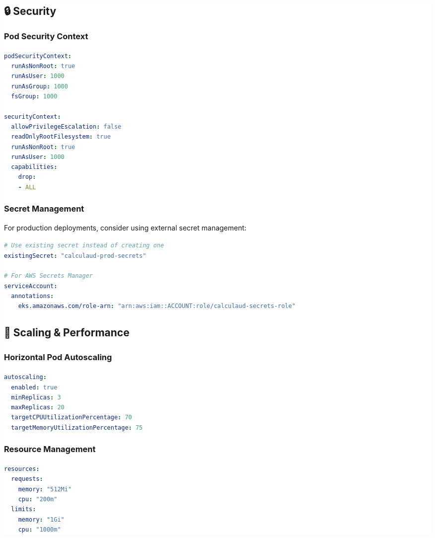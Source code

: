 ## 🔒 Security

### Pod Security Context

```yaml
podSecurityContext:
  runAsNonRoot: true
  runAsUser: 1000
  runAsGroup: 1000
  fsGroup: 1000

securityContext:
  allowPrivilegeEscalation: false
  readOnlyRootFilesystem: true
  runAsNonRoot: true
  runAsUser: 1000
  capabilities:
    drop:
    - ALL
```

### Secret Management

For production deployments, consider using external secret management:

```yaml
# Use existing secret instead of creating one
existingSecret: "calculaud-prod-secrets"

# For AWS Secrets Manager
serviceAccount:
  annotations:
    eks.amazonaws.com/role-arn: "arn:aws:iam::ACCOUNT:role/calculaud-secrets-role"
```

## 🔄 Scaling & Performance

### Horizontal Pod Autoscaling

```yaml
autoscaling:
  enabled: true
  minReplicas: 3
  maxReplicas: 20
  targetCPUUtilizationPercentage: 70
  targetMemoryUtilizationPercentage: 75
```

### Resource Management

```yaml
resources:
  requests:
    memory: "512Mi"
    cpu: "200m"
  limits:
    memory: "1Gi"
    cpu: "1000m"
```
